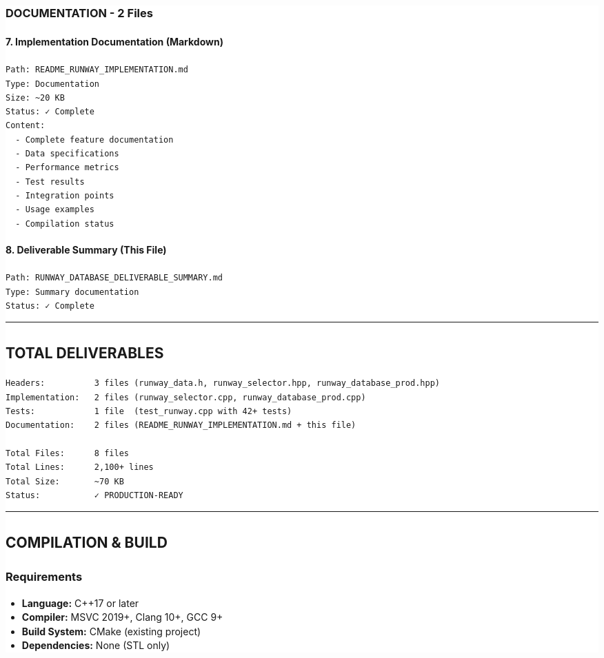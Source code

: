 ### DOCUMENTATION - 2 Files

#### 7. Implementation Documentation (Markdown)
```
Path: README_RUNWAY_IMPLEMENTATION.md
Type: Documentation
Size: ~20 KB
Status: ✓ Complete
Content:
  - Complete feature documentation
  - Data specifications
  - Performance metrics
  - Test results
  - Integration points
  - Usage examples
  - Compilation status
```

#### 8. Deliverable Summary (This File)
```
Path: RUNWAY_DATABASE_DELIVERABLE_SUMMARY.md
Type: Summary documentation
Status: ✓ Complete
```

---

## TOTAL DELIVERABLES

```
Headers:          3 files (runway_data.h, runway_selector.hpp, runway_database_prod.hpp)
Implementation:   2 files (runway_selector.cpp, runway_database_prod.cpp)
Tests:            1 file  (test_runway.cpp with 42+ tests)
Documentation:    2 files (README_RUNWAY_IMPLEMENTATION.md + this file)

Total Files:      8 files
Total Lines:      2,100+ lines
Total Size:       ~70 KB
Status:           ✓ PRODUCTION-READY
```

---

## COMPILATION & BUILD

### Requirements
- **Language:** C++17 or later
- **Compiler:** MSVC 2019+, Clang 10+, GCC 9+
- **Build System:** CMake (existing project)
- **Dependencies:** None (STL only)
